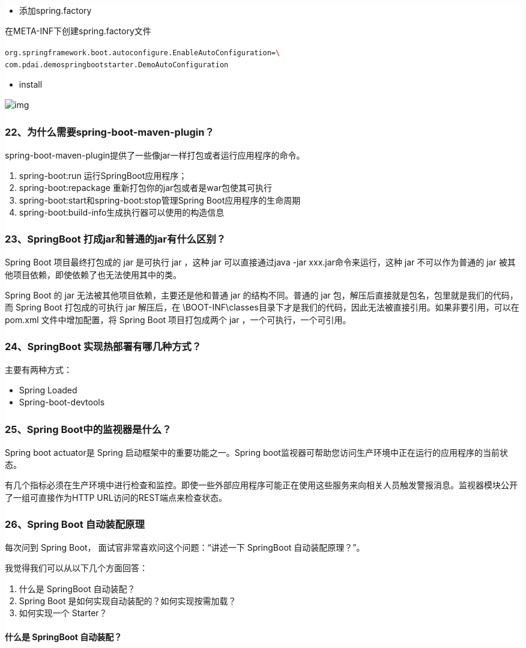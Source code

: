 
- 添加spring.factory

在META-INF下创建spring.factory文件

```bash
org.springframework.boot.autoconfigure.EnableAutoConfiguration=\
com.pdai.demospringbootstarter.DemoAutoConfiguration
```

- install

![img](https://qiniu.xinghe.fit/Interview/springboot-starter-demo-2.png)

### 22、为什么需要spring-boot-maven-plugin？

spring-boot-maven-plugin提供了一些像jar一样打包或者运行应用程序的命令。

1. spring-boot:run 运行SpringBoot应用程序；
2. spring-boot:repackage 重新打包你的jar包或者是war包使其可执行
3. spring-boot:start和spring-boot:stop管理Spring Boot应用程序的生命周期
4. spring-boot:build-info生成执行器可以使用的构造信息

### 23、SpringBoot 打成jar和普通的jar有什么区别？

Spring Boot 项目最终打包成的 jar 是可执行 jar ，这种 jar 可以直接通过java -jar xxx.jar命令来运行，这种 jar 不可以作为普通的 jar 被其他项目依赖，即使依赖了也无法使用其中的类。

Spring Boot 的 jar 无法被其他项目依赖，主要还是他和普通 jar 的结构不同。普通的 jar 包，解压后直接就是包名，包里就是我们的代码，而 Spring Boot 打包成的可执行 jar 解压后，在 \BOOT-INF\classes目录下才是我们的代码，因此无法被直接引用。如果非要引用，可以在 pom.xml 文件中增加配置，将 Spring Boot 项目打包成两个 jar ，一个可执行，一个可引用。

### 24、SpringBoot 实现热部署有哪几种方式？

主要有两种方式：

- Spring Loaded
- Spring-boot-devtools

### 25、Spring Boot中的监视器是什么？

Spring boot actuator是 Spring 启动框架中的重要功能之一。Spring boot监视器可帮助您访问生产环境中正在运行的应用程序的当前状态。

有几个指标必须在生产环境中进行检查和监控。即使一些外部应用程序可能正在使用这些服务来向相关人员触发警报消息。监视器模块公开了一组可直接作为HTTP URL访问的REST端点来检查状态。

### 26、Spring Boot 自动装配原理

每次问到 Spring Boot， 面试官非常喜欢问这个问题：“讲述一下 SpringBoot 自动装配原理？”。

我觉得我们可以从以下几个方面回答：

1. 什么是 SpringBoot 自动装配？
2. Spring Boot 是如何实现自动装配的？如何实现按需加载？
3. 如何实现一个 Starter？

#### 什么是 SpringBoot 自动装配？
